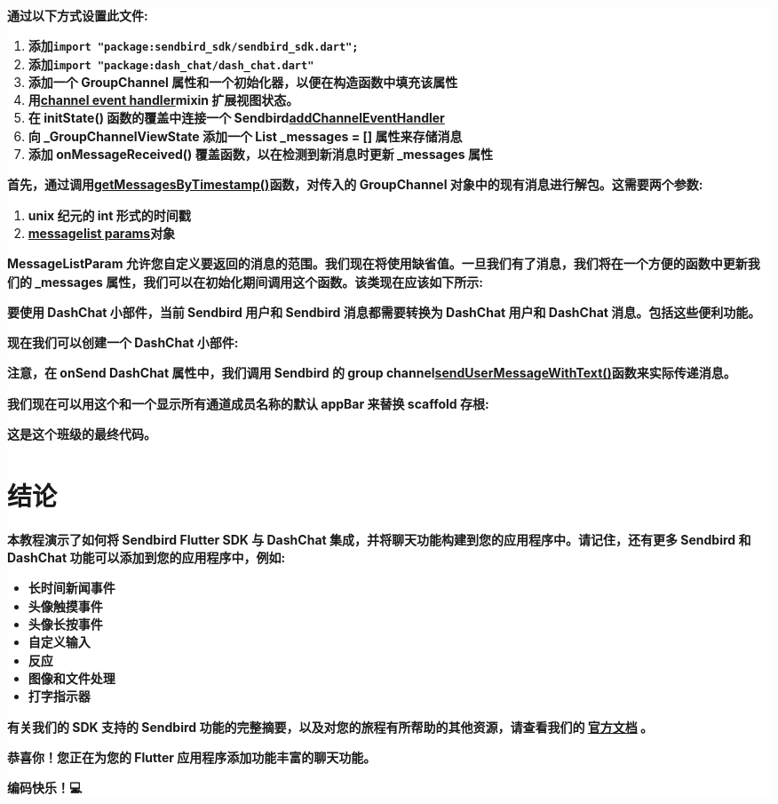 **通过以下方式设置此文件:**

1.  **添加`import "package:sendbird_sdk/sendbird_sdk.dart";`**
2.  **添加`import "package:dash_chat/dash_chat.dart"`**
3.  **添加一个 **GroupChannel** 属性和一个初始化器，以便在构造函数中填充该属性**
4.  **用[**channel event handler**](https://sendbird.com/docs/chat/v3/flutter/ref/handlers_channel_event_handler/ChannelEventHandler-class.html)mixin 扩展视图状态。**
5.  **在 **initState()** 函数的覆盖中连接一个 Sendbird[**addChannelEventHandler**](https://sendbird.com/docs/chat/v3/flutter/ref/sdk_sendbird_sdk_api/SendbirdSdk/addChannelEventHandler.html)**
6.  **向 **_GroupChannelViewState** 添加一个 **List _messages = []** 属性来存储消息**
7.  **添加 **onMessageReceived()** 覆盖函数，以在检测到新消息时更新 **_messages** 属性**

**首先，通过调用[**getMessagesByTimestamp()**](https://sendbird.com/docs/chat/v3/flutter/ref/core_channel_base_base_channel/Messages/getMessagesByTimestamp.html)函数，对传入的 GroupChannel 对象中的现有消息进行解包。这需要两个参数:**

1.  **unix 纪元的 int 形式的时间戳**
2.  **[**messagelist params**](https://sendbird.com/docs/chat/v3/flutter/ref/params_message_list_params/MessageListParams-class.html)对象**

**MessageListParam 允许您自定义要返回的消息的范围。我们现在将使用缺省值。一旦我们有了消息，我们将在一个方便的函数中更新我们的 **_messages** 属性，我们可以在初始化期间调用这个函数。该类现在应该如下所示:**

**要使用 DashChat 小部件，当前 Sendbird 用户和 Sendbird 消息都需要转换为 DashChat 用户和 DashChat 消息。包括这些便利功能。**

**现在我们可以创建一个 DashChat 小部件:**

**注意，在 **onSend** DashChat 属性中，我们调用 Sendbird 的 group channel[**sendUserMessageWithText()**](https://sendbird.com/docs/chat/v3/flutter/ref/core_channel_base_base_channel/Messages/sendUserMessageWithText.html)函数来实际传递消息。**

**我们现在可以用这个和一个显示所有通道成员名称的默认 appBar 来替换 scaffold 存根:**

**这是这个班级的最终代码。**

# **结论**

**本教程演示了如何将 Sendbird Flutter SDK 与 DashChat 集成，并将聊天功能构建到您的应用程序中。请记住，还有更多 Sendbird 和 DashChat 功能可以添加到您的应用程序中，例如:**

*   **长时间新闻事件**
*   **头像触摸事件**
*   **头像长按事件**
*   **自定义输入**
*   **反应**
*   **图像和文件处理**
*   **打字指示器**

**有关我们的 SDK 支持的 Sendbird 功能的完整摘要，以及对您的旅程有所帮助的其他资源，请查看我们的 [**官方文档**](https://sendbird.com/docs/chat/v3/flutter/quickstart/send-first-message) 。**

**恭喜你！您正在为您的 Flutter 应用程序添加功能丰富的聊天功能。**

**编码快乐！💻**